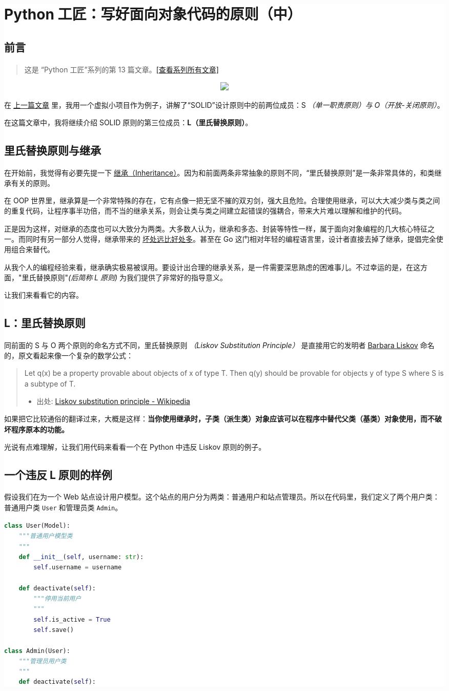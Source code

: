 # Python 工匠：写好面向对象代码的原则（中）

## 前言

> 这是 “Python 工匠”系列的第 13 篇文章。[[查看系列所有文章]](https://github.com/piglei/one-python-craftsman)

<div style="text-align: center; color: #999; margin: 14px 0 14px;font-size: 12px;">
<img src="https://www.zlovezl.cn/static/uploaded/2019/11/neonbrand-CXDw96Oy-Yw-unsplash_w1280.jpg" width="100%" />
</div>

在 [上一篇文章](https://www.zlovezl.cn/articles/write-solid-python-codes-part-1/) 里，我用一个虚拟小项目作为例子，讲解了“SOLID”设计原则中的前两位成员：S *（单一职责原则）*与 O*（开放-关闭原则）*。

在这篇文章中，我将继续介绍 SOLID 原则的第三位成员：**L（里氏替换原则）**。

## 里氏替换原则与继承

在开始前，我觉得有必要先提一下 [继承（Inheritance）](https://en.wikipedia.org/wiki/Inheritance)。因为和前面两条非常抽象的原则不同，“里氏替换原则”是一条非常具体的，和类继承有关的原则。

在 OOP 世界里，继承算是一个非常特殊的存在，它有点像一把无坚不摧的双刃剑，强大且危险。合理使用继承，可以大大减少类与类之间的重复代码，让程序事半功倍，而不当的继承关系，则会让类与类之间建立起错误的强耦合，带来大片难以理解和维护的代码。

正是因为这样，对继承的态度也可以大致分为两类。大多数人认为，继承和多态、封装等特性一样，属于面向对象编程的几大核心特征之一。而同时有另一部分人觉得，继承带来的 [坏处远比好处多](https://www.javaworld.com/article/2073649/why-extends-is-evil.html)。甚至在 Go 这门相对年轻的编程语言里，设计者直接去掉了继承，提倡完全使用组合来替代。

从我个人的编程经验来看，继承确实极易被误用。要设计出合理的继承关系，是一件需要深思熟虑的困难事儿。不过幸运的是，在这方面，"里氏替换原则"*(后简称 L 原则)* 为我们提供了非常好的指导意义。

让我们来看看它的内容。

## L：里氏替换原则

同前面的 S 与 O 两个原则的命名方式不同，里氏替换原则 *（Liskov Substitution Principle）* 是直接用它的发明者 [Barbara Liskov](https://en.wikipedia.org/wiki/Barbara_Liskov) 命名的，原文看起来像一个复杂的数学公式：

> Let q(x) be a property provable about objects of x of type T. Then q(y) should be provable for objects y of type S where S is a subtype of T.
> - 出处: [Liskov substitution principle - Wikipedia](https://en.wikipedia.org/wiki/Liskov_substitution_principle)

如果把它比较通俗的翻译过来，大概是这样：**当你使用继承时，子类（派生类）对象应该可以在程序中替代父类（基类）对象使用，而不破坏程序原本的功能。**

光说有点难理解，让我们用代码来看看一个在 Python 中违反 Liskov 原则的例子。

## 一个违反 L 原则的样例

假设我们在为一个 Web 站点设计用户模型。这个站点的用户分为两类：普通用户和站点管理员。所以在代码里，我们定义了两个用户类：普通用户类 `User` 和管理员类 `Admin`。

```python
class User(Model):
    """普通用户模型类
    """
    def __init__(self, username: str):
        self.username = username

    def deactivate(self):
        """停用当前用户
        """
        self.is_active = True
        self.save()

class Admin(User):
    """管理员用户类
    """
    def deactivate(self):
```